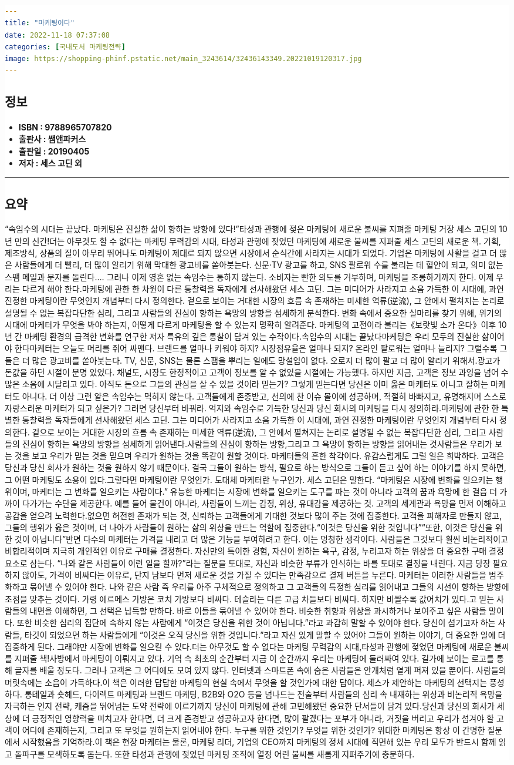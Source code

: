 ```yaml
---
title: "마케팅이다"
date: 2022-11-18 07:37:08
categories: [국내도서 마케팅전략]
image: https://shopping-phinf.pstatic.net/main_3243614/32436143349.20221019120317.jpg
---
```


## **정보**

- **ISBN : 9788965707820**
- **출판사 : 쌤앤파커스**
- **출판일 : 20190405**
- **저자 : 세스 고딘 외**

------



## **요약**

“속임수의 시대는 끝났다. 마케팅은 진실한 삶이 향하는 방향에 있다!”타성과 관행에 젖은 마케팅에 새로운 불씨를 지펴줄 마케팅 거장 세스 고딘의 10년 만의 신간!더는 아무것도 할 수 없다는 마케팅 무력감의 시대, 타성과 관행에 젖었던 마케팅에 새로운 불씨를 지펴줄 세스 고딘의 새로운 책. 기획, 제조방식, 상품의 질이 아무리 뛰어나도 마케팅이 제대로 되지 않으면 시장에서 순식간에 사라지는 시대가 되었다. 기업은 마케팅에 사활을 걸고 더 많은 사람들에게 더 빨리, 더 많이 알리기 위해 막대한 광고비를 쏟아붓는다. 신문·TV 광고를 하고, SNS 팔로워 수를 불리는 데 혈안이 되고, 의미 없는 스팸 메일과 문자를 돌린다…. 그러나 이제 영혼 없는 속임수는 통하지 않는다. 소비자는 빤한 의도를 거부하며, 마케팅을 조롱하기까지 한다. 이제 우리는 다르게 해야 한다.마케팅에 관한 한 차원이 다른 통찰력을 독자에게 선사해왔던 세스 고딘. 그는 미디어가 사라지고 소음 가득한 이 시대에, 과연 진정한 마케팅이란 무엇인지 개념부터 다시 정의한다. 겉으로 보이는 거대한 시장의 흐름 속 존재하는 미세한 역류(逆流), 그 안에서 펼쳐지는 논리로 설명될 수 없는 복잡다단한 심리, 그리고 사람들의 진심이 향하는 욕망의 방향을 섬세하게 분석한다. 변화 속에서 중요한 실마리를 찾기 위해, 위기의 시대에 마케터가 무엇을 봐야 하는지, 어떻게 다르게 마케팅을 할 수 있는지 명확히 알려준다. 마케팅의 고전이라 불리는《보랏빛 소가 온다》이후 10년 간 마케팅 환경의 급격한 변화를 연구한 저자 특유의 깊은 통찰이 담겨 있는 수작이다.속임수의 시대는 끝났다마케팅은 우리 모두의 진실한 삶이어야 한다마케터는 오늘도 머리를 쥐어 싸맨다. 브랜드를 얼마나 키워야 하지? 시장점유율은 얼마나 되지? 온라인 팔로워는 얼마나 늘리지? 그럴수록 그들은 더 많은 광고비를 쏟아붓는다. TV, 신문, SNS는 물론 스팸을 뿌리는 일에도 망설임이 없다. 오로지 더 많이 팔고 더 많이 알리기 위해서.광고가 돈값을 하던 시절이 분명 있었다. 채널도, 시장도 한정적이고 고객이 정보를 알 수 없었을 시절에는 가능했다. 하지만 지금, 고객은 정보 과잉을 넘어 수많은 소음에 시달리고 있다. 아직도 돈으로 그들의 관심을 살 수 있을 것이라 믿는가? 그렇게 믿는다면 당신은 이미 옳은 마케터도 아니고 잘하는 마케터도 아니다. 더 이상 그런 얕은 속임수는 먹히지 않는다. 고객들에게 존중받고, 선의에 찬 이슈 몰이에 성공하며, 적절히 바빠지고, 유명해지며 스스로 자랑스러운 마케터가 되고 싶은가? 그러면 당신부터 바꿔라. 억지와 속임수로 가득한 당신과 당신 회사의 마케팅을 다시 정의하라.마케팅에 관한 한 특별한 통찰력을 독자들에게 선사해왔던 세스 고딘. 그는 미디어가 사라지고 소음 가득한 이 시대에, 과연 진정한 마케팅이란 무엇인지 개념부터 다시 정의한다. 겉으로 보이는 거대한 시장의 흐름 속 존재하는 미세한 역류(逆流), 그 안에서 펼쳐지는 논리로 설명될 수 없는 복잡다단한 심리, 그리고 사람들의 진심이 향하는 욕망의 방향을 섬세하게 읽어낸다.사람들의 진심이 향하는 방향,그리고 그 욕망이 향하는 방향을 읽어내는 것사람들은 우리가 보는 것을 보고 우리가 믿는 것을 믿으며 우리가 원하는 것을 똑같이 원할 것이다. 마케터들의 흔한 착각이다. 유감스럽게도 그럴 일은 희박하다. 고객은 당신과 당신 회사가 원하는 것을 원하지 않기 때문이다. 결국 그들이 원하는 방식, 필요로 하는 방식으로 그들이 듣고 싶어 하는 이야기를 하지 못하면, 그 어떤 마케팅도 소용이 없다.그렇다면 마케팅이란 무엇인가. 도대체 마케터란 누구인가. 세스 고딘은 말한다. “마케팅은 시장에 변화를 일으키는 행위이며, 마케터는 그 변화를 일으키는 사람이다.” 유능한 마케터는 시장에 변화를 일으키는 도구를 파는 것이 아니라 고객의 꿈과 욕망에 한 걸음 더 가까이 다가가는 수단을 제공한다. 예를 들어 물건이 아니라, 사람들이 느끼는 감정, 위상, 유대감을 제공하는 것. 고객의 세계관과 욕망을 먼저 이해하고 공감을 얻으려 노력한다.없으면 허전한 존재가 되는 것, 신뢰하는 고객들에게 기대한 것보다 많이 주는 것에 집중한다. 고객을 피해자로 만들지 않고, 그들의 행위가 옳은 것이며, 더 나아가 사람들이 원하는 삶의 위상을 만드는 역할에 집중한다.“이것은 당신을 위한 것입니다”“또한, 이것은 당신을 위한 것이 아닙니다”반면 다수의 마케터는 가격을 내리고 더 많은 기능을 부여하려고 한다. 이는 멍청한 생각이다. 사람들은 그것보다 훨씬 비논리적이고 비합리적이며 지극히 개인적인 이유로 구매를 결정한다. 자신만의 특이한 경험, 자신이 원하는 욕구, 감정, 누리고자 하는 위상을 더 중요한 구매 결정 요소로 삼는다. “나와 같은 사람들이 이런 일을 할까?”라는 질문을 토대로, 자신과 비슷한 부류가 인식하는 바를 토대로 결정을 내린다. 지금 당장 필요하지 않아도, 가격이 비싸다는 이유로, 단지 남보다 먼저 새로운 것을 가질 수 있다는 만족감으로 결제 버튼을 누른다. 마케터는 이러한 사람들을 범주화하고 묶어낼 수 있어야 한다. 나와 같은 사람 즉 우리를 아주 구체적으로 정의하고 그 고객들의 특정한 심리를 읽어내고 그들의 시선이 향하는 방향에 초점을 맞추는 것이다. 가령 에르메스 가방은 코치 가방보다 비싸다. 테슬라는 다른 고급 차들보다 비싸다. 하지만 비쌀수록 값어치가 있다.고 믿는 사람들의 내면을 이해하면, 그 선택은 납득할 만하다. 바로 이들을 묶어낼 수 있어야 한다. 비슷한 취향과 위상을 과시하거나 보여주고 싶은 사람들 말이다. 또한 비슷한 심리의 집단에 속하지 않는 사람에게 “이것은 당신을 위한 것이 아닙니다.”라고 과감히 말할 수 있어야 한다. 당신이 섬기고자 하는 사람들, 타깃이 되었으면 하는 사람들에게 “이것은 오직 당신을 위한 것입니다.”라고 자신 있게 말할 수 있어야 그들이 원하는 이야기, 더 중요한 일에 더 집중하게 된다. 그래야만 시장에 변화를 일으킬 수 있다.더는 아무것도 할 수 없다는 마케팅 무력감의 시대,타성과 관행에 젖었던 마케팅에 새로운 불씨를 지펴줄 책!사방에서 마케팅이 이뤄지고 있다. 기억 속 최초의 순간부터 지금 이 순간까지 우리는 마케팅에 둘러싸여 있다. 길가에 보이는 로고를 통해 글자를 배울 정도다. 그러나 고객은 그 어디에도 모여 있지 않다. 인터넷과 스마트폰 속에 숨은 사람들은 안개처럼 옅게 퍼져 있을 뿐이다. 사람들의 머릿속에는 소음이 가득하다.이 책은 이러한 답답한 마케팅의 현실 속에서 무엇을 할 것인가에 대한 답이다. 세스가 제안하는 마케팅의 선택지는 풍성하다. 롱테일과 숏헤드, 다이렉트 마케팅과 브랜드 마케팅, B2B와 O2O 등을 넘나드는 전술부터 사람들의 심리 속 내재하는 위상과 비논리적 욕망을 자극하는 인지 전략, 캐즘을 뛰어넘는 도약 전략에 이르기까지 당신이 마케팅에 관해 고민해왔던 중요한 단서들이 담겨 있다.당신과 당신의 회사가 세상에 더 긍정적인 영향력을 미치고자 한다면, 더 크게 존경받고 성공하고자 한다면, 많이 팔겠다는 포부가 아니라, 거짓을 버리고 우리가 섬겨야 할 고객이 어디에 존재하는지, 그리고 또 무엇을 원하는지 읽어내야 한다. 누구를 위한 것인가? 무엇을 위한 것인가? 위대한 마케팅은 항상 이 간명한 질문에서 시작했음을 기억하라.이 책은 현장 마케터는 물론, 마케팅 리더, 기업의 CEO까지 마케팅의 정체 시대에 직면해 있는 우리 모두가 반드시 함께 읽고 돌파구를 모색하도록 돕는다. 또한 타성과 관행에 젖었던 마케팅 조직에 열정 어린 불씨를 새롭게 지펴주기에 충분하다.
